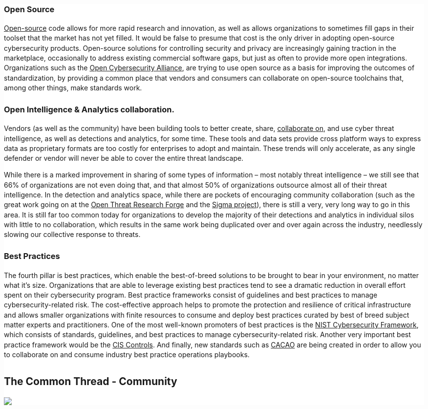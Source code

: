 ### Open Source

[Open-source](https://opensource.org/faq#osd) code allows for more rapid research and innovation, as well as allows organizations to sometimes fill gaps in their toolset that the market has not yet filled. It would be false to presume that cost is the only driver in adopting open-source cybersecurity products. Open-source solutions for controlling security and privacy are increasingly gaining traction in the marketplace, occasionally to address existing commercial software gaps, but just as often to provide more open integrations. Organizations such as the [Open Cybersecurity Alliance](https://opencybersecurityalliance.org), are trying to use open source as a basis for improving the outcomes of standardization, by providing a common place that vendors and consumers can collaborate on open-source toolchains that, among other things, make standards work.

### Open Intelligence & Analytics collaboration. 

Vendors (as well as the community) have been building tools to better create, share, [collaborate on](https://www.nationalisacs.org/), and use cyber threat intelligence, as well as detections and analytics, for some time. These tools and data sets provide cross platform ways to express data as proprietary formats are too costly for enterprises to adopt and maintain. These trends will only accelerate, as any single defender or vendor will never be able to cover the entire threat landscape. 

While there is a marked improvement in sharing of some types of information – most notably threat intelligence – we still see that 66% of organizations are not even doing that, and that almost 50% of organizations outsource almost all of their threat intelligence. In the detection and analytics space, while there are pockets of encouraging community collaboration (such as the great work going on at the [Open Threat Research Forge](https://github.com/OTRF) and the [Sigma project](https://github.com/Neo23x0/sigma/tree/master/rules)), there is still a very, very long way to go in this area. It is still far too common today for organizations to develop the majority of their detections and analytics in individual silos with little to no collaboration, which results in the same work being duplicated over and over again across the industry, needlessly slowing our collective response to threats.

### Best Practices

The fourth pillar is best practices, which enable the best-of-breed solutions to be brought to bear in your environment, no matter what it’s size. Organizations that are able to leverage existing best practices tend to see a dramatic reduction in overall effort spent on their cybersecurity program. Best practice frameworks consist of guidelines and best practices to manage cybersecurity-related risk. The cost-effective approach helps to promote the protection and resilience of critical infrastructure and allows smaller organizations with finite resources to consume and deploy best practices curated by best of breed subject matter experts and practitioners. One of the most well-known promoters of best practices is the [NIST Cybersecurity Framework](https://www.nist.gov/cyberframework), which consists of standards, guidelines, and best practices to manage cybersecurity-related risk. Another very important best practice framework would be the [CIS Controls](https://www.cisecurity.org/controls/). And finally, new standards such as [CACAO](https://www.oasis-open.org/committees/tc_home.php?wg_abbrev=cacao) are being created in order to allow you to collaborate on and consume industry best practice operations playbooks.

## The Common Thread - Community

<img style="text-align:center;display:block;width:100%;margin-bottom:2em;" src="../community.jpg"/>
